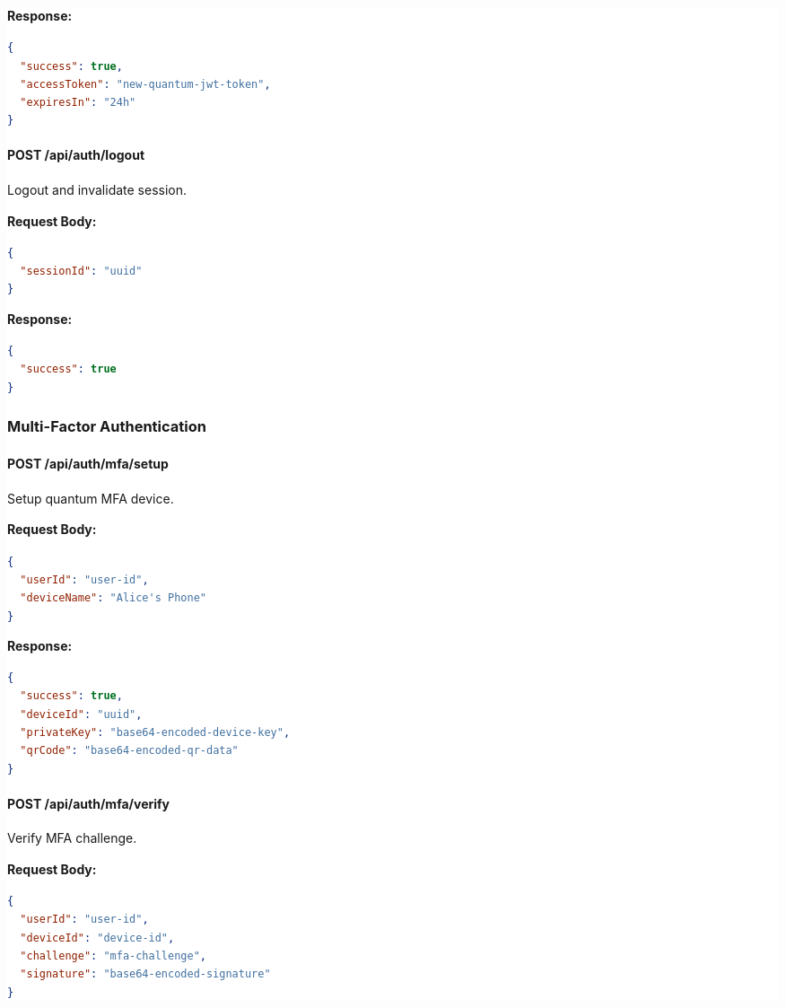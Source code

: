 **Response:**
```json
{
  "success": true,
  "accessToken": "new-quantum-jwt-token",
  "expiresIn": "24h"
}
```

#### POST /api/auth/logout
Logout and invalidate session.

**Request Body:**
```json
{
  "sessionId": "uuid"
}
```

**Response:**
```json
{
  "success": true
}
```

### Multi-Factor Authentication

#### POST /api/auth/mfa/setup
Setup quantum MFA device.

**Request Body:**
```json
{
  "userId": "user-id",
  "deviceName": "Alice's Phone"
}
```

**Response:**
```json
{
  "success": true,
  "deviceId": "uuid",
  "privateKey": "base64-encoded-device-key",
  "qrCode": "base64-encoded-qr-data"
}
```

#### POST /api/auth/mfa/verify
Verify MFA challenge.

**Request Body:**
```json
{
  "userId": "user-id",
  "deviceId": "device-id",
  "challenge": "mfa-challenge",
  "signature": "base64-encoded-signature"
}
```
